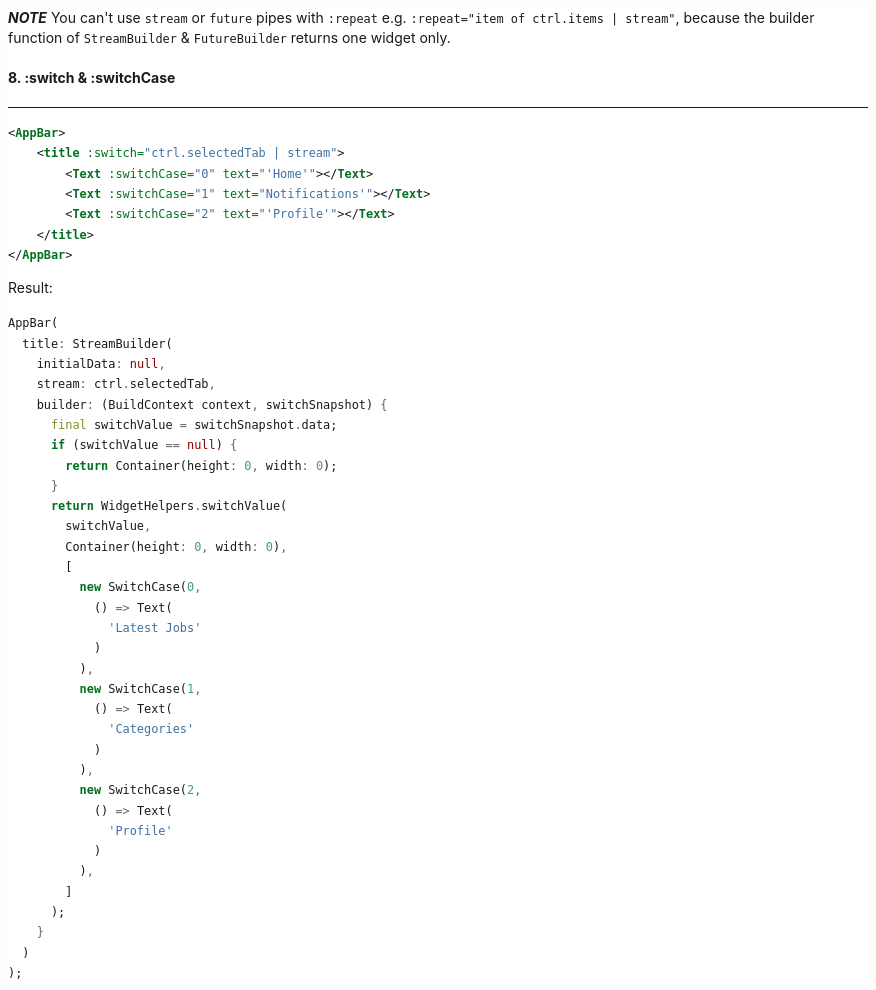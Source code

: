 ***NOTE*** You can't use `stream` or `future` pipes with `:repeat` e.g. `:repeat="item of ctrl.items | stream"`, because the builder function of `StreamBuilder` & `FutureBuilder` returns one widget only.


#### 8. :switch & :switchCase
-----------
```XML
<AppBar>
    <title :switch="ctrl.selectedTab | stream">
        <Text :switchCase="0" text="'Home'"></Text>
        <Text :switchCase="1" text="Notifications'"></Text>
        <Text :switchCase="2" text="'Profile'"></Text>
    </title>
</AppBar>
```
Result:
```dart
AppBar(
  title: StreamBuilder(
    initialData: null,
    stream: ctrl.selectedTab,
    builder: (BuildContext context, switchSnapshot) {
      final switchValue = switchSnapshot.data;
      if (switchValue == null) {
        return Container(height: 0, width: 0);
      }
      return WidgetHelpers.switchValue(
        switchValue,
        Container(height: 0, width: 0),
        [
          new SwitchCase(0, 
            () => Text(
              'Latest Jobs'
            )
          ),
          new SwitchCase(1, 
            () => Text(
              'Categories'
            )
          ),
          new SwitchCase(2, 
            () => Text(
              'Profile'
            )
          ),
        ]
      );
    }
  )
);
```
